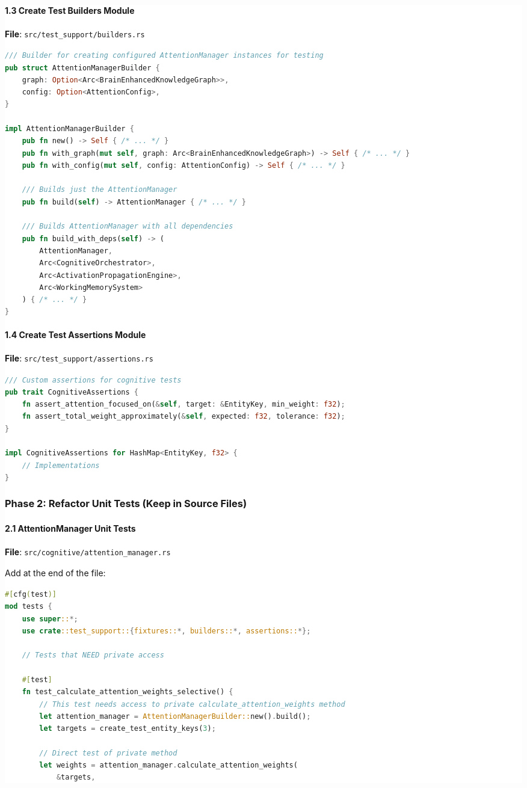 #### 1.3 Create Test Builders Module
**File**: `src/test_support/builders.rs`
```rust
/// Builder for creating configured AttentionManager instances for testing
pub struct AttentionManagerBuilder {
    graph: Option<Arc<BrainEnhancedKnowledgeGraph>>,
    config: Option<AttentionConfig>,
}

impl AttentionManagerBuilder {
    pub fn new() -> Self { /* ... */ }
    pub fn with_graph(mut self, graph: Arc<BrainEnhancedKnowledgeGraph>) -> Self { /* ... */ }
    pub fn with_config(mut self, config: AttentionConfig) -> Self { /* ... */ }
    
    /// Builds just the AttentionManager
    pub fn build(self) -> AttentionManager { /* ... */ }
    
    /// Builds AttentionManager with all dependencies
    pub fn build_with_deps(self) -> (
        AttentionManager,
        Arc<CognitiveOrchestrator>,
        Arc<ActivationPropagationEngine>,
        Arc<WorkingMemorySystem>
    ) { /* ... */ }
}
```

#### 1.4 Create Test Assertions Module
**File**: `src/test_support/assertions.rs`
```rust
/// Custom assertions for cognitive tests
pub trait CognitiveAssertions {
    fn assert_attention_focused_on(&self, target: &EntityKey, min_weight: f32);
    fn assert_total_weight_approximately(&self, expected: f32, tolerance: f32);
}

impl CognitiveAssertions for HashMap<EntityKey, f32> {
    // Implementations
}
```

### Phase 2: Refactor Unit Tests (Keep in Source Files)

#### 2.1 AttentionManager Unit Tests
**File**: `src/cognitive/attention_manager.rs`

Add at the end of the file:
```rust
#[cfg(test)]
mod tests {
    use super::*;
    use crate::test_support::{fixtures::*, builders::*, assertions::*};
    
    // Tests that NEED private access
    
    #[test]
    fn test_calculate_attention_weights_selective() {
        // This test needs access to private calculate_attention_weights method
        let attention_manager = AttentionManagerBuilder::new().build();
        let targets = create_test_entity_keys(3);
        
        // Direct test of private method
        let weights = attention_manager.calculate_attention_weights(
            &targets,
```